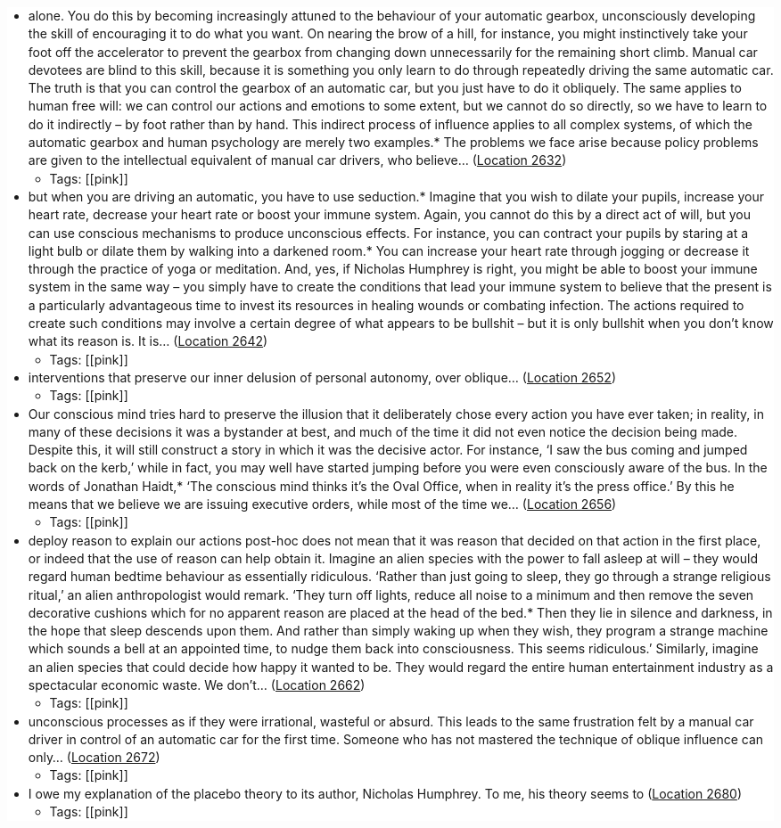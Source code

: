 - alone. You do this by becoming increasingly attuned to the behaviour of your automatic gearbox, unconsciously developing the skill of encouraging it to do what you want. On nearing the brow of a hill, for instance, you might instinctively take your foot off the accelerator to prevent the gearbox from changing down unnecessarily for the remaining short climb. Manual car devotees are blind to this skill, because it is something you only learn to do through repeatedly driving the same automatic car. The truth is that you can control the gearbox of an automatic car, but you just have to do it obliquely. The same applies to human free will: we can control our actions and emotions to some extent, but we cannot do so directly, so we have to learn to do it indirectly – by foot rather than by hand. This indirect process of influence applies to all complex systems, of which the automatic gearbox and human psychology are merely two examples.* The problems we face arise because policy problems are given to the intellectual equivalent of manual car drivers, who believe… ([Location 2632](https://readwise.io/to_kindle?action=open&asin=B071DCWRG3&location=2632))
    - Tags: [[pink]] 
- but when you are driving an automatic, you have to use seduction.* Imagine that you wish to dilate your pupils, increase your heart rate, decrease your heart rate or boost your immune system. Again, you cannot do this by a direct act of will, but you can use conscious mechanisms to produce unconscious effects. For instance, you can contract your pupils by staring at a light bulb or dilate them by walking into a darkened room.* You can increase your heart rate through jogging or decrease it through the practice of yoga or meditation. And, yes, if Nicholas Humphrey is right, you might be able to boost your immune system in the same way – you simply have to create the conditions that lead your immune system to believe that the present is a particularly advantageous time to invest its resources in healing wounds or combating infection. The actions required to create such conditions may involve a certain degree of what appears to be bullshit – but it is only bullshit when you don’t know what its reason is. It is… ([Location 2642](https://readwise.io/to_kindle?action=open&asin=B071DCWRG3&location=2642))
    - Tags: [[pink]] 
- interventions that preserve our inner delusion of personal autonomy, over oblique… ([Location 2652](https://readwise.io/to_kindle?action=open&asin=B071DCWRG3&location=2652))
    - Tags: [[pink]] 
- Our conscious mind tries hard to preserve the illusion that it deliberately chose every action you have ever taken; in reality, in many of these decisions it was a bystander at best, and much of the time it did not even notice the decision being made. Despite this, it will still construct a story in which it was the decisive actor. For instance, ‘I saw the bus coming and jumped back on the kerb,’ while in fact, you may well have started jumping before you were even consciously aware of the bus. In the words of Jonathan Haidt,* ‘The conscious mind thinks it’s the Oval Office, when in reality it’s the press office.’ By this he means that we believe we are issuing executive orders, while most of the time we… ([Location 2656](https://readwise.io/to_kindle?action=open&asin=B071DCWRG3&location=2656))
    - Tags: [[pink]] 
- deploy reason to explain our actions post-hoc does not mean that it was reason that decided on that action in the first place, or indeed that the use of reason can help obtain it. Imagine an alien species with the power to fall asleep at will – they would regard human bedtime behaviour as essentially ridiculous. ‘Rather than just going to sleep, they go through a strange religious ritual,’ an alien anthropologist would remark. ‘They turn off lights, reduce all noise to a minimum and then remove the seven decorative cushions which for no apparent reason are placed at the head of the bed.* Then they lie in silence and darkness, in the hope that sleep descends upon them. And rather than simply waking up when they wish, they program a strange machine which sounds a bell at an appointed time, to nudge them back into consciousness. This seems ridiculous.’ Similarly, imagine an alien species that could decide how happy it wanted to be. They would regard the entire human entertainment industry as a spectacular economic waste. We don’t… ([Location 2662](https://readwise.io/to_kindle?action=open&asin=B071DCWRG3&location=2662))
    - Tags: [[pink]] 
- unconscious processes as if they were irrational, wasteful or absurd. This leads to the same frustration felt by a manual car driver in control of an automatic car for the first time. Someone who has not mastered the technique of oblique influence can only… ([Location 2672](https://readwise.io/to_kindle?action=open&asin=B071DCWRG3&location=2672))
    - Tags: [[pink]] 
- I owe my explanation of the placebo theory to its author, Nicholas Humphrey. To me, his theory seems to ([Location 2680](https://readwise.io/to_kindle?action=open&asin=B071DCWRG3&location=2680))
    - Tags: [[pink]] 